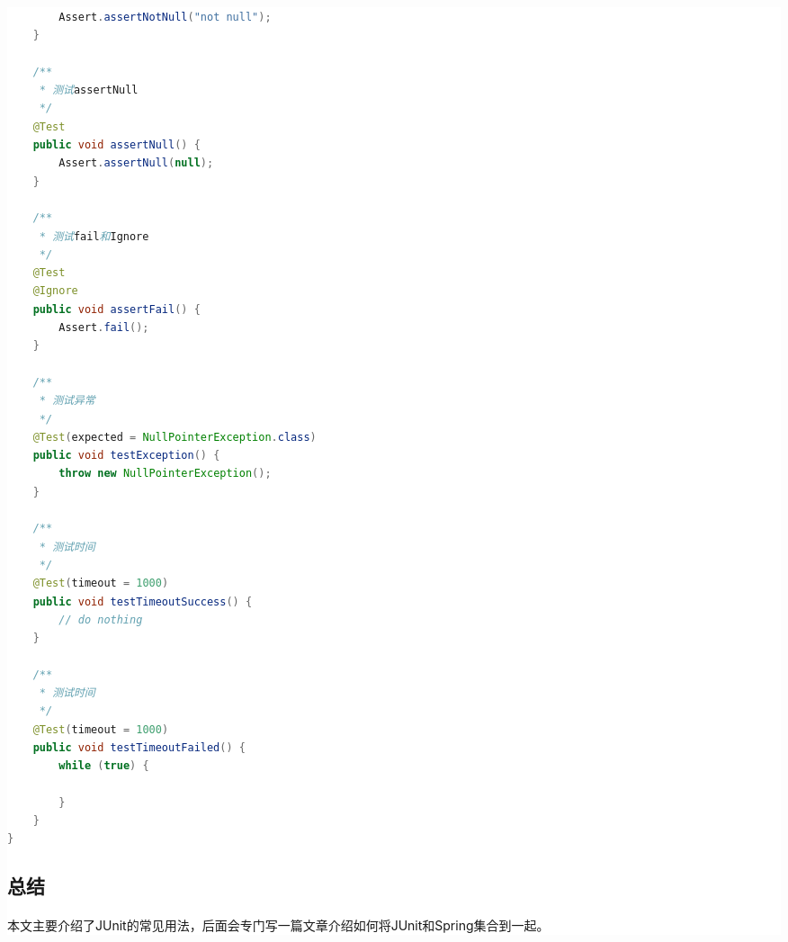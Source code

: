 ```java
        Assert.assertNotNull("not null");
    }

    /**
     * 测试assertNull
     */
    @Test
    public void assertNull() {
        Assert.assertNull(null);
    }

    /**
     * 测试fail和Ignore
     */
    @Test
    @Ignore
    public void assertFail() {
        Assert.fail();
    }

    /**
     * 测试异常
     */
    @Test(expected = NullPointerException.class)
    public void testException() {
        throw new NullPointerException();
    }

    /**
     * 测试时间
     */
    @Test(timeout = 1000)
    public void testTimeoutSuccess() {
        // do nothing
    }

    /**
     * 测试时间
     */
    @Test(timeout = 1000)
    public void testTimeoutFailed() {
        while (true) {

        }
    }
}
```

## 总结

本文主要介绍了JUnit的常见用法，后面会专门写一篇文章介绍如何将JUnit和Spring集合到一起。